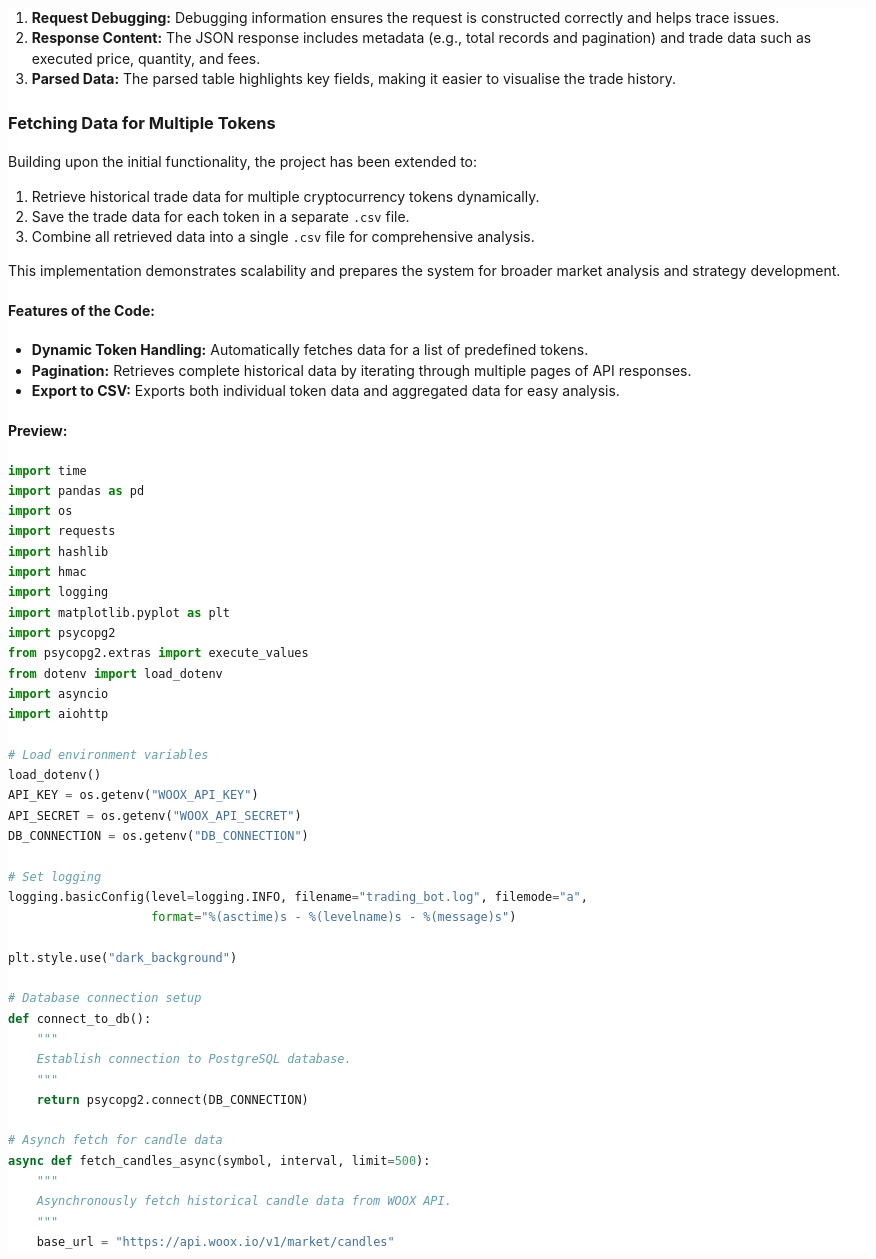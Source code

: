 1. **Request Debugging:** Debugging information ensures the request is constructed correctly and helps trace issues.
2. **Response Content:** The JSON response includes metadata (e.g., total records and pagination) and trade data such as executed price, quantity, and fees.
3. **Parsed Data:** The parsed table highlights key fields, making it easier to visualise the trade history.

### Fetching Data for Multiple Tokens

Building upon the initial functionality, the project has been extended to:
1. Retrieve historical trade data for multiple cryptocurrency tokens dynamically.
2. Save the trade data for each token in a separate `.csv` file.
3. Combine all retrieved data into a single `.csv` file for comprehensive analysis.

This implementation demonstrates scalability and prepares the system for broader market analysis and strategy development.

#### Features of the Code:
- **Dynamic Token Handling:** Automatically fetches data for a list of predefined tokens.
- **Pagination:** Retrieves complete historical data by iterating through multiple pages of API responses.
- **Export to CSV:** Exports both individual token data and aggregated data for easy analysis.

#### Preview:
```python
import time
import pandas as pd
import os
import requests
import hashlib
import hmac
import logging
import matplotlib.pyplot as plt
import psycopg2
from psycopg2.extras import execute_values
from dotenv import load_dotenv
import asyncio
import aiohttp

# Load environment variables
load_dotenv()
API_KEY = os.getenv("WOOX_API_KEY")
API_SECRET = os.getenv("WOOX_API_SECRET")
DB_CONNECTION = os.getenv("DB_CONNECTION")

# Set logging
logging.basicConfig(level=logging.INFO, filename="trading_bot.log", filemode="a",
                    format="%(asctime)s - %(levelname)s - %(message)s")

plt.style.use("dark_background")

# Database connection setup
def connect_to_db():
    """
    Establish connection to PostgreSQL database.
    """
    return psycopg2.connect(DB_CONNECTION)

# Asynch fetch for candle data
async def fetch_candles_async(symbol, interval, limit=500):
    """
    Asynchronously fetch historical candle data from WOOX API.
    """
    base_url = "https://api.woox.io/v1/market/candles"
```